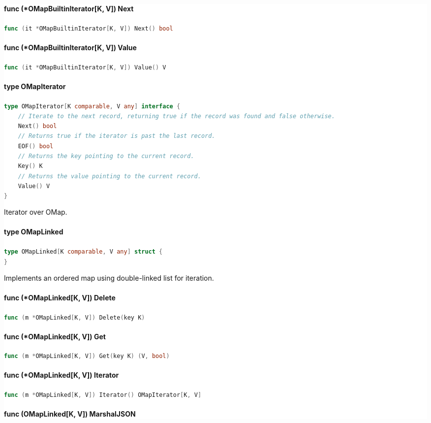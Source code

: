 #### func (*OMapBuiltinIterator[K, V]) Next

```go
func (it *OMapBuiltinIterator[K, V]) Next() bool
```

#### func (*OMapBuiltinIterator[K, V]) Value

```go
func (it *OMapBuiltinIterator[K, V]) Value() V
```

#### type OMapIterator

```go
type OMapIterator[K comparable, V any] interface {
	// Iterate to the next record, returning true if the record was found and false otherwise.
	Next() bool
	// Returns true if the iterator is past the last record.
	EOF() bool
	// Returns the key pointing to the current record.
	Key() K
	// Returns the value pointing to the current record.
	Value() V
}
```

Iterator over OMap.

#### type OMapLinked

```go
type OMapLinked[K comparable, V any] struct {
}
```

Implements an ordered map using double-linked list for iteration.

#### func (*OMapLinked[K, V]) Delete

```go
func (m *OMapLinked[K, V]) Delete(key K)
```

#### func (*OMapLinked[K, V]) Get

```go
func (m *OMapLinked[K, V]) Get(key K) (V, bool)
```

#### func (*OMapLinked[K, V]) Iterator

```go
func (m *OMapLinked[K, V]) Iterator() OMapIterator[K, V]
```

#### func (OMapLinked[K, V]) MarshalJSON
